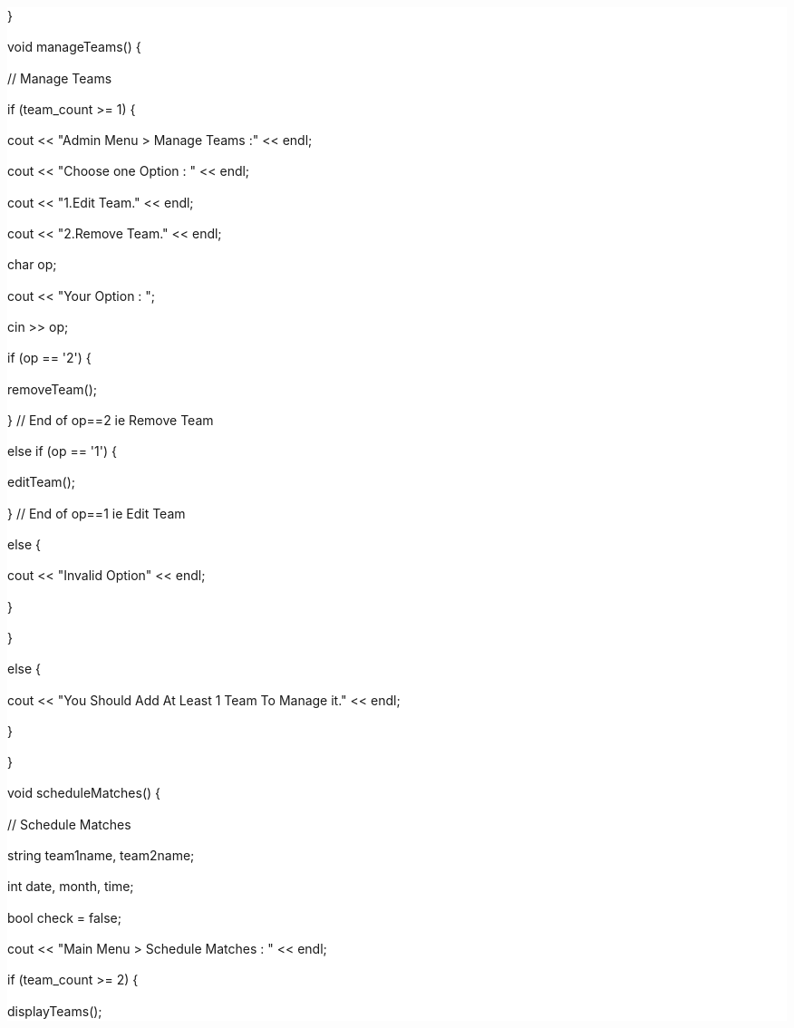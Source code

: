 }

void manageTeams() {

// Manage Teams

if (team\_count \>= 1) {

cout \<\< "Admin Menu \> Manage Teams :" \<\< endl;

cout \<\< "Choose one Option : " \<\< endl;

cout \<\< "1.Edit Team." \<\< endl;

cout \<\< "2.Remove Team." \<\< endl;

char op;

cout \<\< "Your Option : ";

cin \>\> op;

if (op == '2') {

removeTeam();

} // End of op==2 ie Remove Team

else if (op == '1') {

editTeam();

} // End of op==1 ie Edit Team

else {

cout \<\< "Invalid Option" \<\< endl;

}

}

else {

cout \<\< "You Should Add At Least 1 Team To Manage it." \<\< endl;

}

}

void scheduleMatches() {

// Schedule Matches

string team1name, team2name;

int date, month, time;

bool check = false;

cout \<\< "Main Menu \> Schedule Matches : " \<\< endl;

if (team\_count \>= 2) {

displayTeams();
